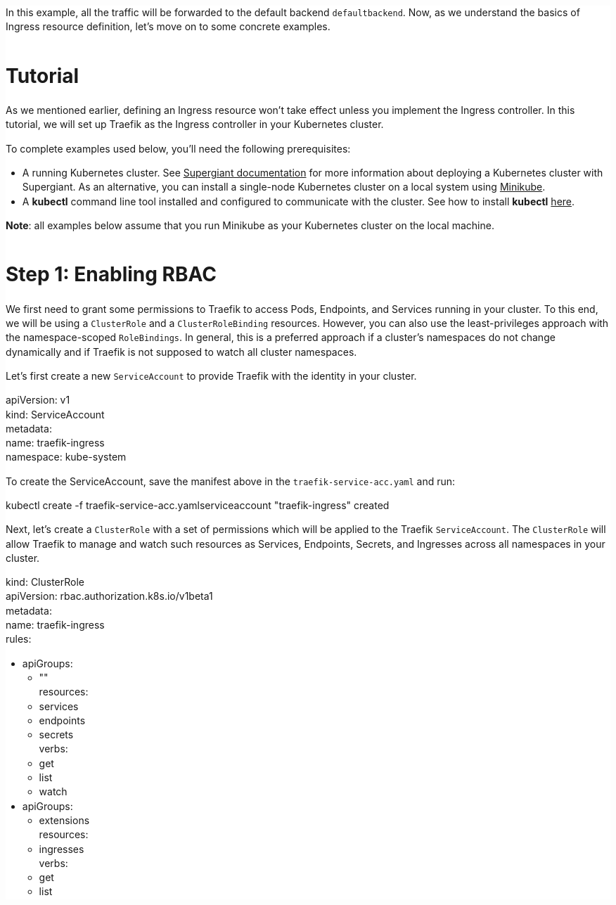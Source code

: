 In this example, all the traffic will be forwarded to the default backend `defaultbackend`. Now, as we understand the basics of Ingress resource definition, let’s move on to some concrete examples.

Tutorial
========

As we mentioned earlier, defining an Ingress resource won’t take effect unless you implement the Ingress controller. In this tutorial, we will set up Traefik as the Ingress controller in your Kubernetes cluster.

To complete examples used below, you’ll need the following prerequisites:

*   A running Kubernetes cluster. See [Supergiant documentation](https://supergiant.readme.io/docs) for more information about deploying a Kubernetes cluster with Supergiant. As an alternative, you can install a single-node Kubernetes cluster on a local system using [Minikube](https://kubernetes.io/docs/getting-started-guides/minikube/).
*   A **kubectl** command line tool installed and configured to communicate with the cluster. See how to install **kubectl** [here](https://kubernetes.io/docs/tasks/tools/install-kubectl/).

**Note**: all examples below assume that you run Minikube as your Kubernetes cluster on the local machine.

Step 1: Enabling RBAC
=====================

We first need to grant some permissions to Traefik to access Pods, Endpoints, and Services running in your cluster. To this end, we will be using a `ClusterRole` and a `ClusterRoleBinding` resources. However, you can also use the least-privileges approach with the namespace-scoped `RoleBindings`. In general, this is a preferred approach if a cluster’s namespaces do not change dynamically and if Traefik is not supposed to watch all cluster namespaces.

Let’s first create a new `ServiceAccount` to provide Traefik with the identity in your cluster.

apiVersion: v1  
kind: ServiceAccount  
metadata:  
  name: traefik-ingress  
  namespace: kube-system

To create the ServiceAccount, save the manifest above in the `traefik-service-acc.yaml` and run:

kubectl create -f traefik-service-acc.yamlserviceaccount "traefik-ingress" created

Next, let’s create a `ClusterRole` with a set of permissions which will be applied to the Traefik `ServiceAccount`. The `ClusterRole` will allow Traefik to manage and watch such resources as Services, Endpoints, Secrets, and Ingresses across all namespaces in your cluster.

kind: ClusterRole  
apiVersion: rbac.authorization.k8s.io/v1beta1  
metadata:  
  name: traefik-ingress  
rules:  
  - apiGroups:  
      - ""  
    resources:  
      - services  
      - endpoints  
      - secrets  
    verbs:  
      - get  
      - list  
      - watch  
  - apiGroups:  
      - extensions  
    resources:  
      - ingresses  
    verbs:  
      - get  
      - list  